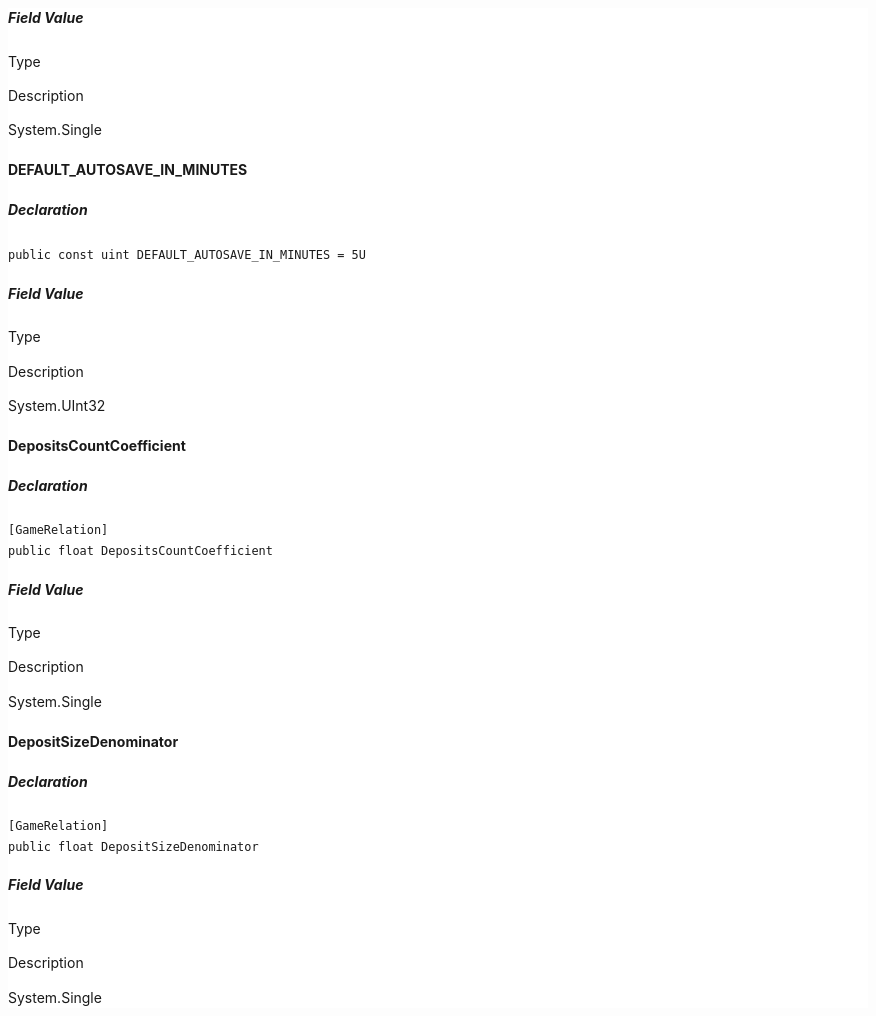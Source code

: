 ##### Field Value

Type

Description

System.Single

#### [](#VRage_Game_MyObjectBuilder_SessionSettings_DEFAULT_AUTOSAVE_IN_MINUTES)DEFAULT\_AUTOSAVE\_IN\_MINUTES

##### Declaration

```
public const uint DEFAULT_AUTOSAVE_IN_MINUTES = 5U
```

##### Field Value

Type

Description

System.UInt32

#### [](#VRage_Game_MyObjectBuilder_SessionSettings_DepositsCountCoefficient)DepositsCountCoefficient

##### Declaration

```
[GameRelation]
public float DepositsCountCoefficient
```

##### Field Value

Type

Description

System.Single

#### [](#VRage_Game_MyObjectBuilder_SessionSettings_DepositSizeDenominator)DepositSizeDenominator

##### Declaration

```
[GameRelation]
public float DepositSizeDenominator
```

##### Field Value

Type

Description

System.Single

